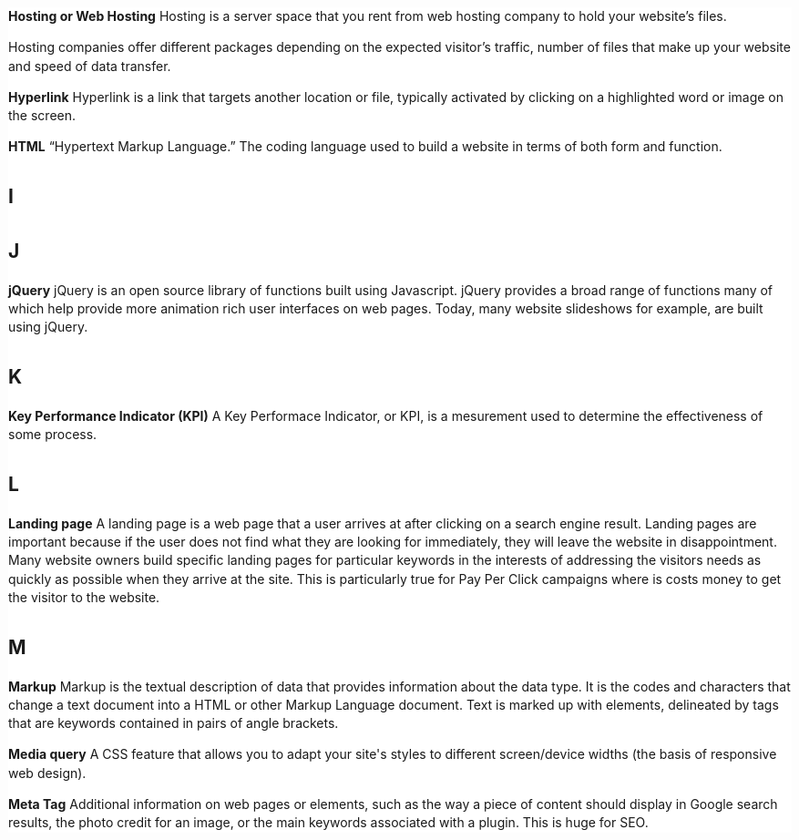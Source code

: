 **Hosting or Web Hosting**
Hosting is a server space that you rent from web hosting company to hold your website’s files.

Hosting companies offer different packages depending on the expected visitor’s traffic, number of files that make up your website and speed of data transfer. 

**Hyperlink**
Hyperlink is a link that targets another location or file, typically activated by clicking on a highlighted word or image on the screen.

**HTML**
“Hypertext Markup Language.” The coding language used to build a website in terms of both form and function.

## I

## J

**jQuery**
jQuery is an open source library of functions built using Javascript. jQuery provides a broad range of functions many of which help provide more animation rich user interfaces on web pages. Today, many website slideshows for example, are built using jQuery.

## K

**Key Performance Indicator (KPI)**
A Key Performace Indicator, or KPI, is a mesurement used to determine the effectiveness of some process. 

## L

**Landing page**
A landing page is a web page that a user arrives at after clicking on a search engine result. Landing pages are important because if the user does not find what they are looking for immediately, they will leave the website in disappointment. Many website owners build specific landing pages for particular keywords in the interests of addressing the visitors needs as quickly as possible when they arrive at the site. This is particularly true for Pay Per Click campaigns where is costs money to get the visitor to the website.

## M

**Markup**
Markup is the textual description of data that provides information about the data type. It is the codes and characters that change a text document into a HTML or other Markup Language document. Text is marked up with elements, delineated by tags that are keywords contained in pairs of angle brackets.

**Media query**
A CSS feature that allows you to adapt your site's styles to different screen/device widths (the basis of responsive web design).

**Meta Tag**
Additional information on web pages or elements, such as the way a piece of content should display in Google search results, the photo credit for an image, or the main keywords associated with a plugin. This is huge for SEO.
